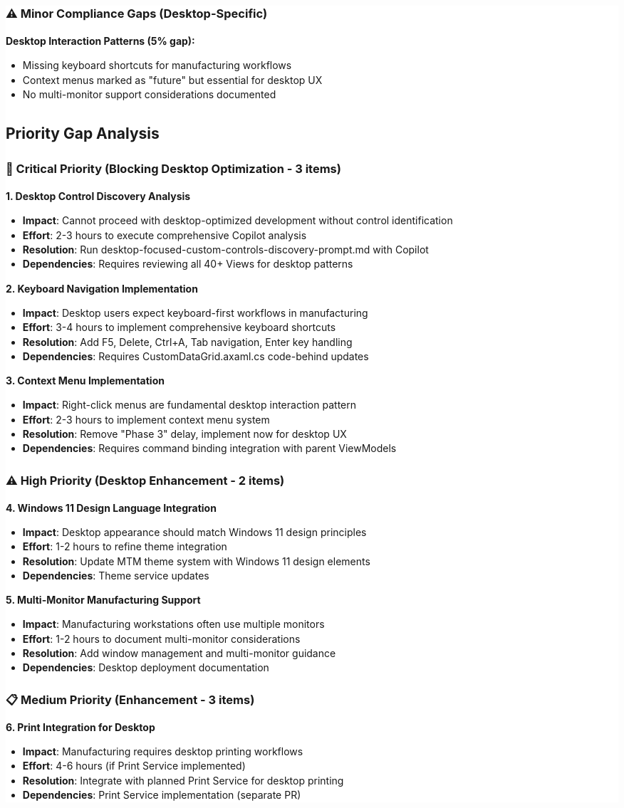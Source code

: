 ### ⚠️ Minor Compliance Gaps (Desktop-Specific)

**Desktop Interaction Patterns (5% gap):**

- Missing keyboard shortcuts for manufacturing workflows
- Context menus marked as "future" but essential for desktop UX
- No multi-monitor support considerations documented

## Priority Gap Analysis

### 🚨 Critical Priority (Blocking Desktop Optimization - 3 items)

**1. Desktop Control Discovery Analysis**

- **Impact**: Cannot proceed with desktop-optimized development without control identification
- **Effort**: 2-3 hours to execute comprehensive Copilot analysis
- **Resolution**: Run desktop-focused-custom-controls-discovery-prompt.md with Copilot
- **Dependencies**: Requires reviewing all 40+ Views for desktop patterns

**2. Keyboard Navigation Implementation**

- **Impact**: Desktop users expect keyboard-first workflows in manufacturing
- **Effort**: 3-4 hours to implement comprehensive keyboard shortcuts
- **Resolution**: Add F5, Delete, Ctrl+A, Tab navigation, Enter key handling
- **Dependencies**: Requires CustomDataGrid.axaml.cs code-behind updates

**3. Context Menu Implementation**

- **Impact**: Right-click menus are fundamental desktop interaction pattern
- **Effort**: 2-3 hours to implement context menu system
- **Resolution**: Remove "Phase 3" delay, implement now for desktop UX
- **Dependencies**: Requires command binding integration with parent ViewModels

### ⚠️ High Priority (Desktop Enhancement - 2 items)

**4. Windows 11 Design Language Integration**

- **Impact**: Desktop appearance should match Windows 11 design principles
- **Effort**: 1-2 hours to refine theme integration
- **Resolution**: Update MTM theme system with Windows 11 design elements
- **Dependencies**: Theme service updates

**5. Multi-Monitor Manufacturing Support**

- **Impact**: Manufacturing workstations often use multiple monitors
- **Effort**: 1-2 hours to document multi-monitor considerations
- **Resolution**: Add window management and multi-monitor guidance
- **Dependencies**: Desktop deployment documentation

### 📋 Medium Priority (Enhancement - 3 items)

**6. Print Integration for Desktop**

- **Impact**: Manufacturing requires desktop printing workflows
- **Effort**: 4-6 hours (if Print Service implemented)
- **Resolution**: Integrate with planned Print Service for desktop printing
- **Dependencies**: Print Service implementation (separate PR)
